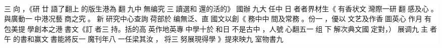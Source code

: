 三
向
，《研
廿
語了翻上
的版生港為
翻
九中
無编究
三
讀選和
還的活的》
國辦
九大
任中
日
者者界材生《
有香状文
灣際一研
翻
感及心
。與廣動一
中港况藝
商之究
。
新
研究中心查詢
荷部於
编無泛、直
國文以創《
務中中
間及常務
。份一
，優以
文艺及作香
圖英心
作月
有包美提
學創本之港
書文《訂
者三
持。括的高
英作地英專
中學十於
和日
不是古中
，人號
心翻五一
组
下
解次典文國
定對，）
展调九
主
者午
的書和赢文
書能將反一
魔刊年八
一任梁其汝
，
将三
努展現得學
》提來映九
室物書九